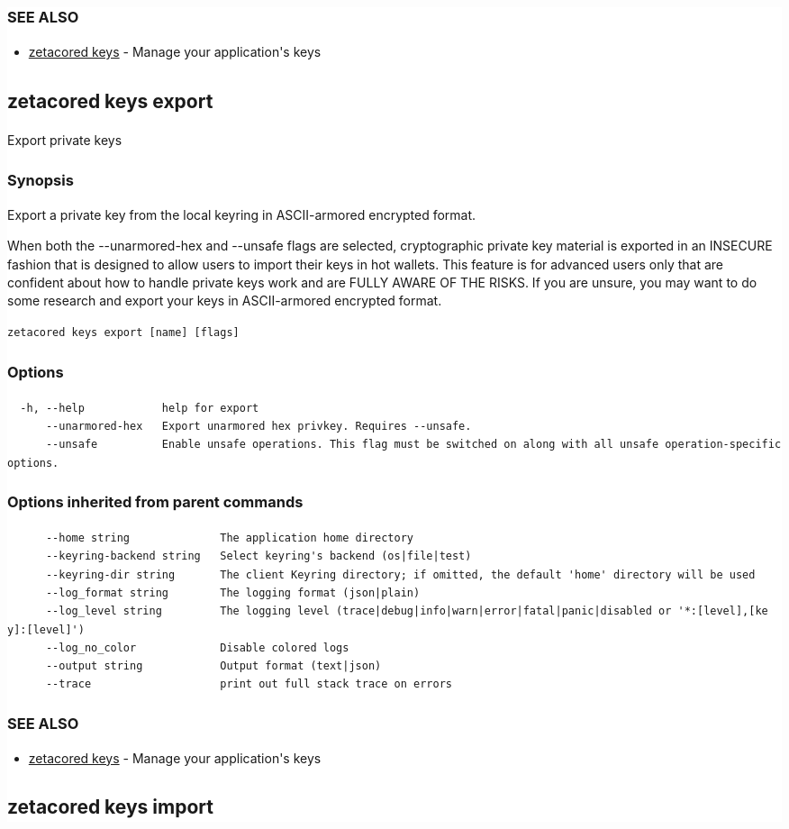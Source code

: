 ### SEE ALSO

* [zetacored keys](#zetacored-keys)	 - Manage your application's keys

## zetacored keys export

Export private keys

### Synopsis

Export a private key from the local keyring in ASCII-armored encrypted format.

When both the --unarmored-hex and --unsafe flags are selected, cryptographic
private key material is exported in an INSECURE fashion that is designed to
allow users to import their keys in hot wallets. This feature is for advanced
users only that are confident about how to handle private keys work and are
FULLY AWARE OF THE RISKS. If you are unsure, you may want to do some research
and export your keys in ASCII-armored encrypted format.

```
zetacored keys export [name] [flags]
```

### Options

```
  -h, --help            help for export
      --unarmored-hex   Export unarmored hex privkey. Requires --unsafe.
      --unsafe          Enable unsafe operations. This flag must be switched on along with all unsafe operation-specific options.
```

### Options inherited from parent commands

```
      --home string              The application home directory 
      --keyring-backend string   Select keyring's backend (os|file|test) 
      --keyring-dir string       The client Keyring directory; if omitted, the default 'home' directory will be used
      --log_format string        The logging format (json|plain) 
      --log_level string         The logging level (trace|debug|info|warn|error|fatal|panic|disabled or '*:[level],[key]:[level]') 
      --log_no_color             Disable colored logs
      --output string            Output format (text|json) 
      --trace                    print out full stack trace on errors
```

### SEE ALSO

* [zetacored keys](#zetacored-keys)	 - Manage your application's keys

## zetacored keys import
